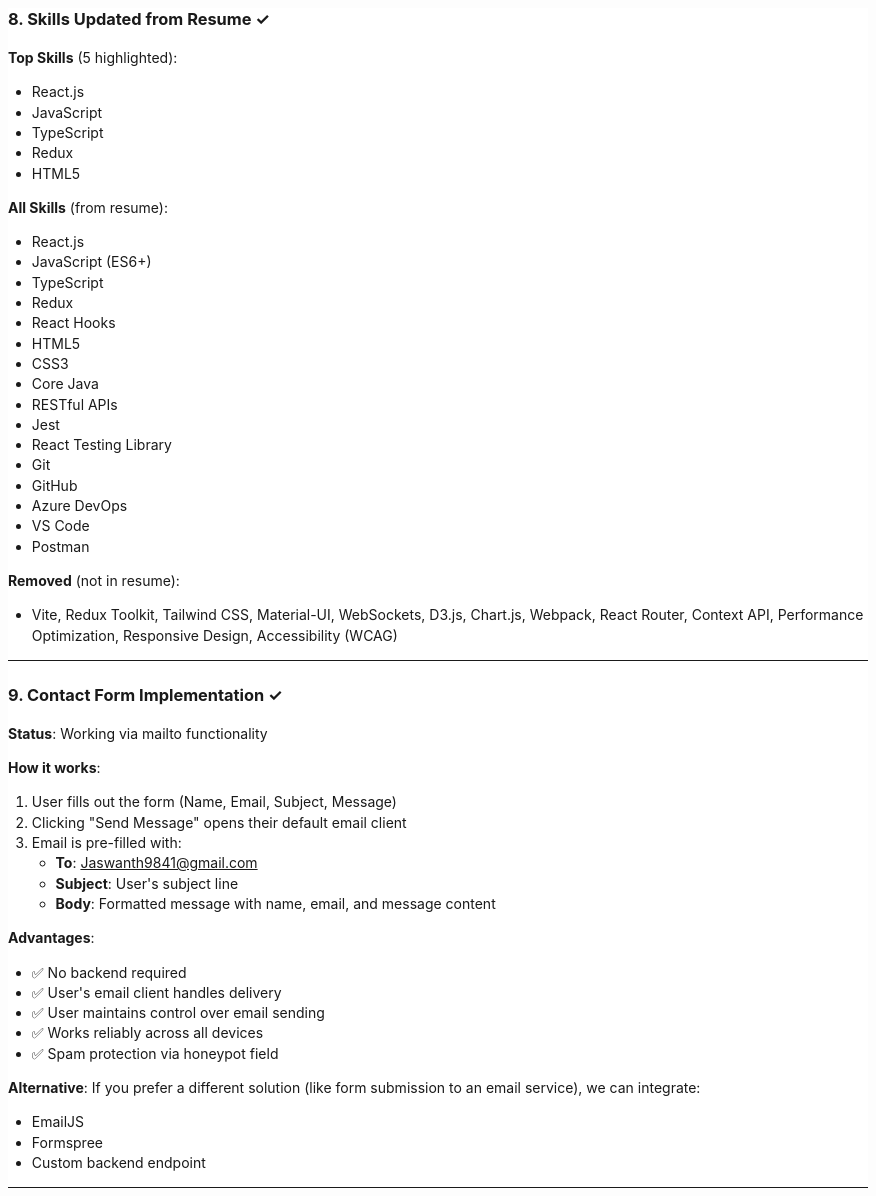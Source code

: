 
### 8. **Skills Updated from Resume** ✓
**Top Skills** (5 highlighted):
- React.js
- JavaScript
- TypeScript
- Redux
- HTML5

**All Skills** (from resume):
- React.js
- JavaScript (ES6+)
- TypeScript
- Redux
- React Hooks
- HTML5
- CSS3
- Core Java
- RESTful APIs
- Jest
- React Testing Library
- Git
- GitHub
- Azure DevOps
- VS Code
- Postman

**Removed** (not in resume):
- Vite, Redux Toolkit, Tailwind CSS, Material-UI, WebSockets, D3.js, Chart.js, Webpack, React Router, Context API, Performance Optimization, Responsive Design, Accessibility (WCAG)

---

### 9. **Contact Form Implementation** ✓
**Status**: Working via mailto functionality

**How it works**:
1. User fills out the form (Name, Email, Subject, Message)
2. Clicking "Send Message" opens their default email client
3. Email is pre-filled with:
   - **To**: Jaswanth9841@gmail.com
   - **Subject**: User's subject line
   - **Body**: Formatted message with name, email, and message content

**Advantages**:
- ✅ No backend required
- ✅ User's email client handles delivery
- ✅ User maintains control over email sending
- ✅ Works reliably across all devices
- ✅ Spam protection via honeypot field

**Alternative**: If you prefer a different solution (like form submission to an email service), we can integrate:
- EmailJS
- Formspree
- Custom backend endpoint

---